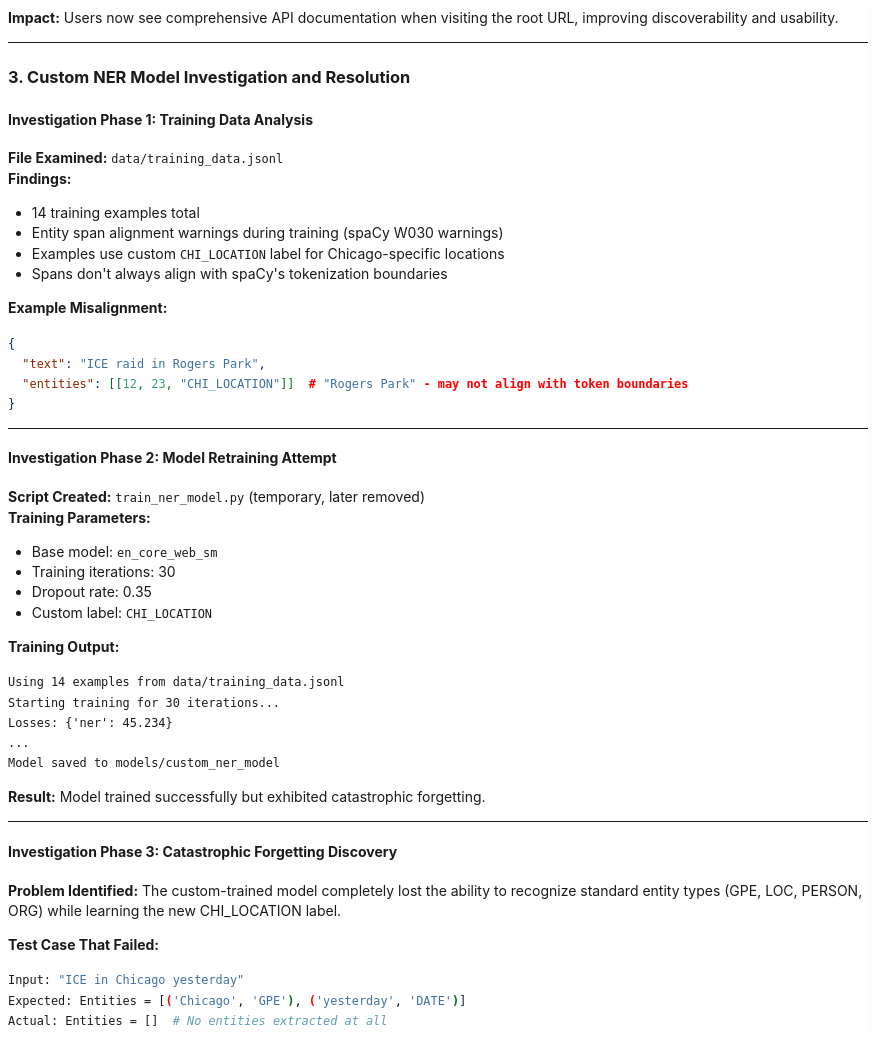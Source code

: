 **Impact:** Users now see comprehensive API documentation when visiting the root URL, improving discoverability and usability.

---

### 3. Custom NER Model Investigation and Resolution

#### Investigation Phase 1: Training Data Analysis
**File Examined:** `data/training_data.jsonl`  
**Findings:**
- 14 training examples total
- Entity span alignment warnings during training (spaCy W030 warnings)
- Examples use custom `CHI_LOCATION` label for Chicago-specific locations
- Spans don't always align with spaCy's tokenization boundaries

**Example Misalignment:**
```json
{
  "text": "ICE raid in Rogers Park",
  "entities": [[12, 23, "CHI_LOCATION"]]  # "Rogers Park" - may not align with token boundaries
}
```

---

#### Investigation Phase 2: Model Retraining Attempt
**Script Created:** `train_ner_model.py` (temporary, later removed)  
**Training Parameters:**
- Base model: `en_core_web_sm`
- Training iterations: 30
- Dropout rate: 0.35
- Custom label: `CHI_LOCATION`

**Training Output:**
```
Using 14 examples from data/training_data.jsonl
Starting training for 30 iterations...
Losses: {'ner': 45.234}
...
Model saved to models/custom_ner_model
```

**Result:** Model trained successfully but exhibited catastrophic forgetting.

---

#### Investigation Phase 3: Catastrophic Forgetting Discovery
**Problem Identified:** The custom-trained model completely lost the ability to recognize standard entity types (GPE, LOC, PERSON, ORG) while learning the new CHI_LOCATION label.

**Test Case That Failed:**
```bash
Input: "ICE in Chicago yesterday"
Expected: Entities = [('Chicago', 'GPE'), ('yesterday', 'DATE')]
Actual: Entities = []  # No entities extracted at all
```

